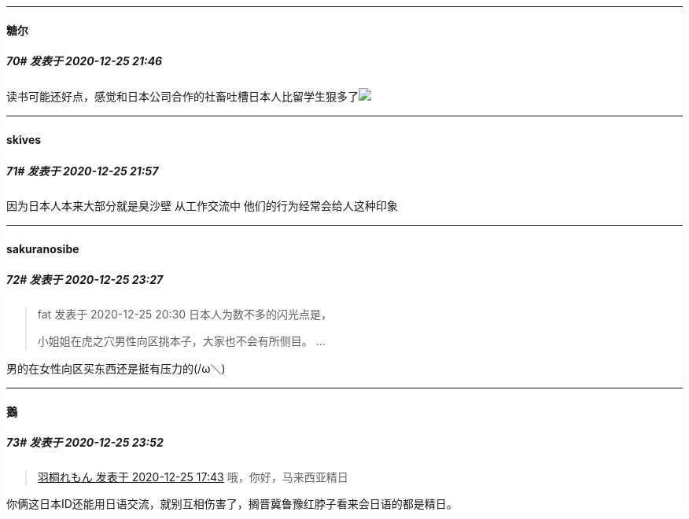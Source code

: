 





*****

####  糖尔  
##### 70#       发表于 2020-12-25 21:46




读书可能还好点，感觉和日本公司合作的社畜吐槽日本人比留学生狠多了<img src="https://static.saraba1st.com/image/smiley/face2017/067.png" referrerpolicy="no-referrer">







*****

####  skives  
##### 71#       发表于 2020-12-25 21:57




因为日本人本来大部分就是臭沙壁 从工作交流中 他们的行为经常会给人这种印象







*****

####  sakuranosibe  
##### 72#       发表于 2020-12-25 23:27



<blockquote>fat 发表于 2020-12-25 20:30
日本人为数不多的闪光点是，

小姐姐在虎之穴男性向区挑本子，大家也不会有所侧目。 ...</blockquote>
男的在女性向区买东西还是挺有压力的(/ω＼)







*****

####  鵝  
##### 73#       发表于 2020-12-25 23:52



<blockquote><a href="httphttps://bbs.saraba1st.com/2b/forum.php?mod=redirect&amp;goto=findpost&amp;pid=49842842&amp;ptid=1979494" target="_blank">羽桐れもん 发表于 2020-12-25 17:43</a>
哦，你好，马来西亚精日</blockquote>
你俩这日本ID还能用日语交流，就别互相伤害了，搁晋冀鲁豫红脖子看来会日语的都是精日。
